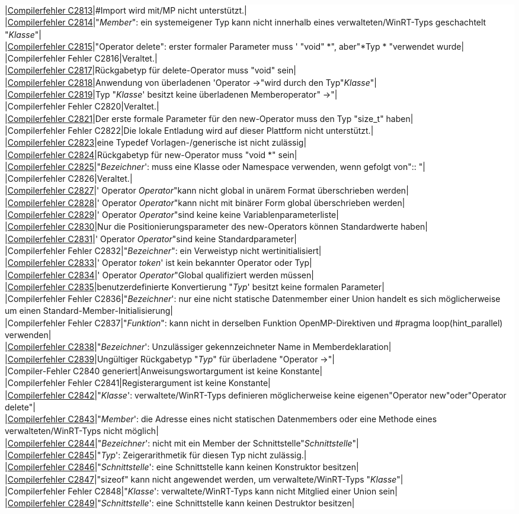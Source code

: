 |[Compilerfehler C2813](compiler-error-c2813.md)|#Import wird mit/MP nicht unterstützt.|  
|[Compilerfehler C2814](compiler-error-c2814.md)|"*Member*": ein systemeigener Typ kann nicht innerhalb eines verwalteten/WinRT-Typs geschachtelt "*Klasse*"|  
|[Compilerfehler C2815](compiler-error-c2815.md)|"Operator delete": erster formaler Parameter muss ' "void" *", aber"*Typ * "verwendet wurde|  
|Compilerfehler Fehler C2816|Veraltet.|  
|[Compilerfehler C2817](compiler-error-c2817.md)|Rückgabetyp für delete-Operator muss "void" sein|  
|[Compilerfehler C2818](compiler-error-c2818.md)|Anwendung von überladenen 'Operator ->"wird durch den Typ"*Klasse*"|  
|[Compilerfehler C2819](compiler-error-c2819.md)|Typ "*Klasse*' besitzt keine überladenen Memberoperator" ->"|  
|Compilerfehler Fehler C2820|Veraltet.|  
|[Compilerfehler C2821](compiler-error-c2821.md)|Der erste formale Parameter für den new-Operator muss den Typ "size_t" haben|  
|Compilerfehler Fehler C2822|Die lokale Entladung wird auf dieser Plattform nicht unterstützt.|  
|[Compilerfehler C2823](compiler-error-c2823.md)|eine Typedef Vorlagen-/generische ist nicht zulässig|  
|[Compilerfehler C2824](compiler-error-c2824.md)|Rückgabetyp für new-Operator muss "void *" sein|  
|[Compilerfehler C2825](compiler-error-c2825.md)|"*Bezeichner*': muss eine Klasse oder Namespace verwenden, wenn gefolgt von":: "|  
|Compilerfehler C2826|Veraltet.|  
|[Compilerfehler C2827](compiler-error-c2827.md)|' Operator *Operator*"kann nicht global in unärem Format überschrieben werden|  
|[Compilerfehler C2828](compiler-error-c2828.md)|' Operator *Operator*"kann nicht mit binärer Form global überschrieben werden|  
|[Compilerfehler C2829](compiler-error-c2829.md)|' Operator *Operator*"sind keine keine Variablenparameterliste|  
|[Compilerfehler C2830](compiler-error-c2830.md)|Nur die Positionierungsparameter des new-Operators können Standardwerte haben|  
|[Compilerfehler C2831](compiler-error-c2831.md)|' Operator *Operator*"sind keine Standardparameter|  
|Compilerfehler Fehler C2832|"*Bezeichner*": ein Verweistyp nicht wertinitialisiert|  
|[Compilerfehler C2833](compiler-error-c2833.md)|' Operator *token*' ist kein bekannter Operator oder Typ|  
|[Compilerfehler C2834](compiler-error-c2834.md)|' Operator *Operator*"Global qualifiziert werden müssen|  
|[Compilerfehler C2835](compiler-error-c2835.md)|benutzerdefinierte Konvertierung "*Typ*' besitzt keine formalen Parameter|  
|Compilerfehler Fehler C2836|"*Bezeichner*': nur eine nicht statische Datenmember einer Union handelt es sich möglicherweise um einen Standard-Member-Initialisierung|  
|Compilerfehler Fehler C2837|"*Funktion*": kann nicht in derselben Funktion OpenMP-Direktiven und #pragma loop(hint_parallel) verwenden|  
|[Compilerfehler C2838](compiler-error-c2838.md)|"*Bezeichner*': Unzulässiger gekennzeichneter Name in Memberdeklaration|  
|[Compilerfehler C2839](compiler-error-c2839.md)|Ungültiger Rückgabetyp "*Typ*" für überladene "Operator ->"|  
|Compiler-Fehler C2840 generiert|Anweisungswortargument ist keine Konstante|  
|Compilerfehler Fehler C2841|Registerargument ist keine Konstante|  
|[Compilerfehler C2842](compiler-error-c2842.md)|"*Klasse*': verwaltete/WinRT-Typs definieren möglicherweise keine eigenen"Operator new"oder"Operator delete"|  
|[Compilerfehler C2843](compiler-error-c2843.md)|"*Member*': die Adresse eines nicht statischen Datenmembers oder eine Methode eines verwalteten/WinRT-Typs nicht möglich|  
|[Compilerfehler C2844](compiler-error-c2844.md)|"*Bezeichner*': nicht mit ein Member der Schnittstelle"*Schnittstelle*"|  
|[Compilerfehler C2845](compiler-error-c2845.md)|"*Typ*': Zeigerarithmetik für diesen Typ nicht zulässig.|  
|[Compilerfehler C2846](compiler-error-c2846.md)|"*Schnittstelle*': eine Schnittstelle kann keinen Konstruktor besitzen|  
|[Compilerfehler C2847](compiler-error-c2847.md)|"sizeof" kann nicht angewendet werden, um verwaltete/WinRT-Typs "*Klasse*"|  
|Compilerfehler Fehler C2848|"*Klasse*': verwaltete/WinRT-Typs kann nicht Mitglied einer Union sein|  
|[Compilerfehler C2849](compiler-error-c2849.md)|"*Schnittstelle*': eine Schnittstelle kann keinen Destruktor besitzen|  